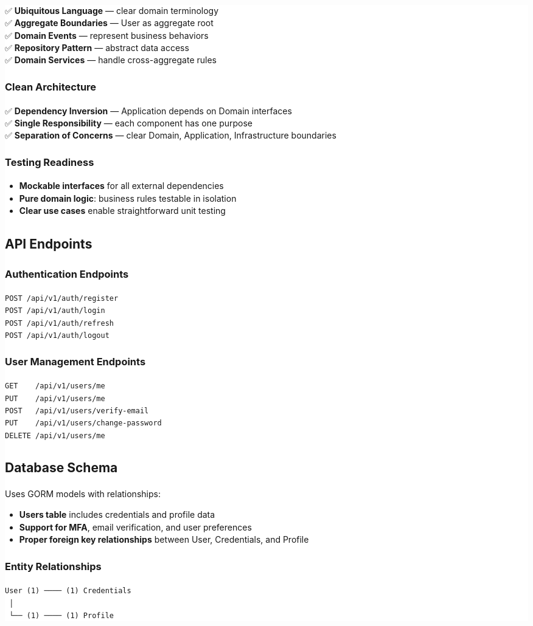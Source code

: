 ✅ **Ubiquitous Language** — clear domain terminology  
✅ **Aggregate Boundaries** — User as aggregate root  
✅ **Domain Events** — represent business behaviors  
✅ **Repository Pattern** — abstract data access  
✅ **Domain Services** — handle cross-aggregate rules  

### Clean Architecture

✅ **Dependency Inversion** — Application depends on Domain interfaces  
✅ **Single Responsibility** — each component has one purpose  
✅ **Separation of Concerns** — clear Domain, Application, Infrastructure boundaries  

### Testing Readiness

- **Mockable interfaces** for all external dependencies
- **Pure domain logic**: business rules testable in isolation
- **Clear use cases** enable straightforward unit testing

## API Endpoints

### Authentication Endpoints

```http
POST /api/v1/auth/register
POST /api/v1/auth/login
POST /api/v1/auth/refresh
POST /api/v1/auth/logout
```

### User Management Endpoints

```http
GET    /api/v1/users/me
PUT    /api/v1/users/me
POST   /api/v1/users/verify-email
PUT    /api/v1/users/change-password
DELETE /api/v1/users/me
```

## Database Schema

Uses GORM models with relationships:
- **Users table** includes credentials and profile data
- **Support for MFA**, email verification, and user preferences
- **Proper foreign key relationships** between User, Credentials, and Profile

### Entity Relationships

```
User (1) ──── (1) Credentials
 │
 └── (1) ──── (1) Profile
```
